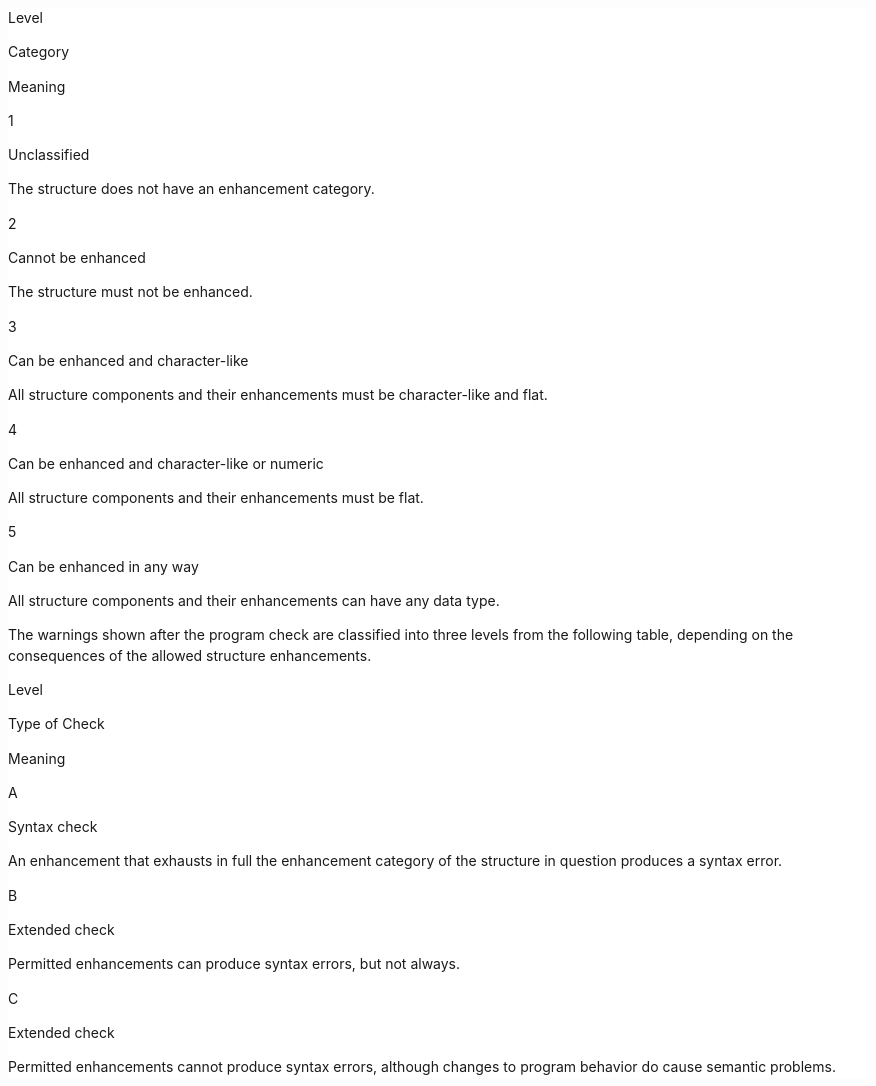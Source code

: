 Level

Category

Meaning

1

Unclassified

The structure does not have an enhancement category.

2

Cannot be enhanced

The structure must not be enhanced.

3

Can be enhanced and character-like

All structure components and their enhancements must be character-like and flat.

4

Can be enhanced and character-like or numeric

All structure components and their enhancements must be flat.

5

Can be enhanced in any way

All structure components and their enhancements can have any data type.

The warnings shown after the program check are classified into three levels from the following table, depending on the consequences of the allowed structure enhancements.

Level

Type of Check

Meaning

A

Syntax check

An enhancement that exhausts in full the enhancement category of the structure in question produces a syntax error.

B

Extended check

Permitted enhancements can produce syntax errors, but not always.

C

Extended check

Permitted enhancements cannot produce syntax errors, although changes to program behavior do cause semantic problems.
